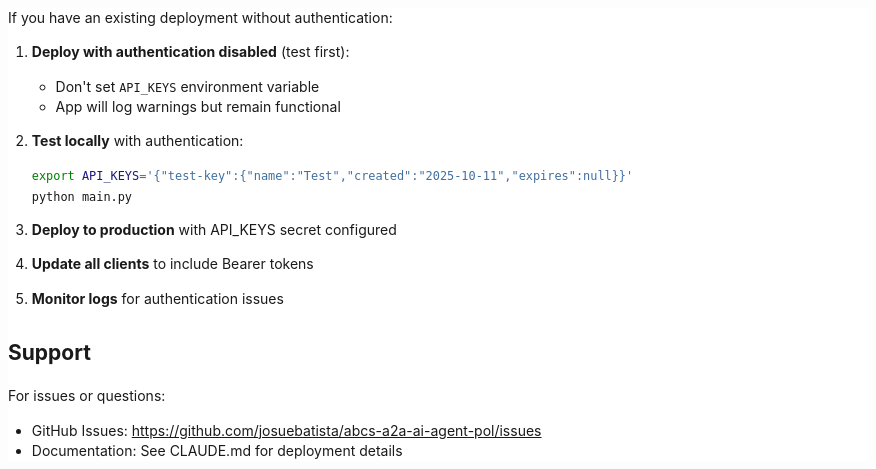 If you have an existing deployment without authentication:

1. **Deploy with authentication disabled** (test first):
   - Don't set `API_KEYS` environment variable
   - App will log warnings but remain functional

2. **Test locally** with authentication:
   ```bash
   export API_KEYS='{"test-key":{"name":"Test","created":"2025-10-11","expires":null}}'
   python main.py
   ```

3. **Deploy to production** with API_KEYS secret configured

4. **Update all clients** to include Bearer tokens

5. **Monitor logs** for authentication issues

## Support

For issues or questions:
- GitHub Issues: https://github.com/josuebatista/abcs-a2a-ai-agent-pol/issues
- Documentation: See CLAUDE.md for deployment details
